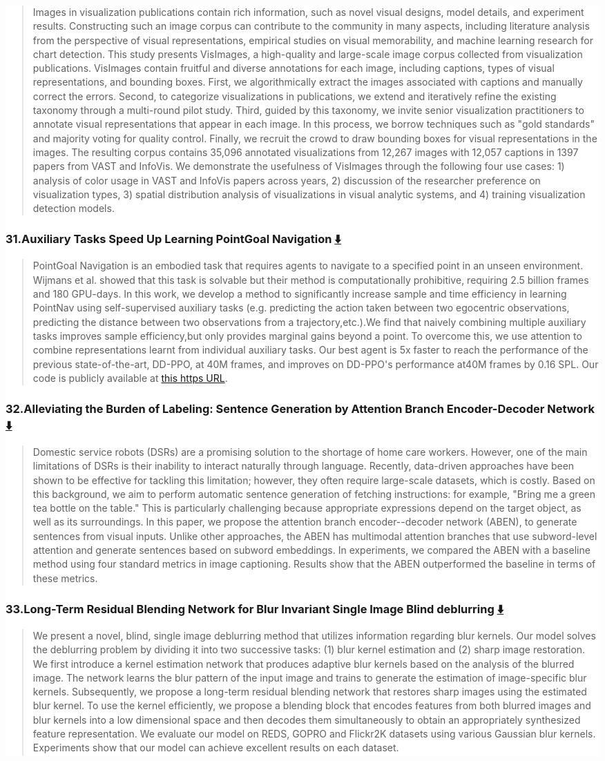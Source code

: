 >  Images in visualization publications contain rich information, such as novel visual designs, model details, and experiment results. Constructing such an image corpus can contribute to the community in many aspects, including literature analysis from the perspective of visual representations, empirical studies on visual memorability, and machine learning research for chart detection. This study presents VisImages, a high-quality and large-scale image corpus collected from visualization publications. VisImages contain fruitful and diverse annotations for each image, including captions, types of visual representations, and bounding boxes. First, we algorithmically extract the images associated with captions and manually correct the errors. Second, to categorize visualizations in publications, we extend and iteratively refine the existing taxonomy through a multi-round pilot study. Third, guided by this taxonomy, we invite senior visualization practitioners to annotate visual representations that appear in each image. In this process, we borrow techniques such as "gold standards" and majority voting for quality control. Finally, we recruit the crowd to draw bounding boxes for visual representations in the images. The resulting corpus contains 35,096 annotated visualizations from 12,267 images with 12,057 captions in 1397 papers from VAST and InfoVis. We demonstrate the usefulness of VisImages through the following four use cases: 1) analysis of color usage in VAST and InfoVis papers across years, 2) discussion of the researcher preference on visualization types, 3) spatial distribution analysis of visualizations in visual analytic systems, and 4) training visualization detection models.      
### 31.Auxiliary Tasks Speed Up Learning PointGoal Navigation  [ :arrow_down: ](https://arxiv.org/pdf/2007.04561.pdf)
>  PointGoal Navigation is an embodied task that requires agents to navigate to a specified point in an unseen environment. Wijmans et al. showed that this task is solvable but their method is computationally prohibitive, requiring 2.5 billion frames and 180 GPU-days. In this work, we develop a method to significantly increase sample and time efficiency in learning PointNav using self-supervised auxiliary tasks (e.g. predicting the action taken between two egocentric observations, predicting the distance between two observations from a trajectory,etc.).We find that naively combining multiple auxiliary tasks improves sample efficiency,but only provides marginal gains beyond a point. To overcome this, we use attention to combine representations learnt from individual auxiliary tasks. Our best agent is 5x faster to reach the performance of the previous state-of-the-art, DD-PPO, at 40M frames, and improves on DD-PPO's performance at40M frames by 0.16 SPL. Our code is publicly available at <a class="link-external link-https" href="https://github.com/joel99/habitat-pointnav-aux" rel="external noopener nofollow">this https URL</a>.      
### 32.Alleviating the Burden of Labeling: Sentence Generation by Attention Branch Encoder-Decoder Network  [ :arrow_down: ](https://arxiv.org/pdf/2007.04557.pdf)
>  Domestic service robots (DSRs) are a promising solution to the shortage of home care workers. However, one of the main limitations of DSRs is their inability to interact naturally through language. Recently, data-driven approaches have been shown to be effective for tackling this limitation; however, they often require large-scale datasets, which is costly. Based on this background, we aim to perform automatic sentence generation of fetching instructions: for example, "Bring me a green tea bottle on the table." This is particularly challenging because appropriate expressions depend on the target object, as well as its surroundings. In this paper, we propose the attention branch encoder--decoder network (ABEN), to generate sentences from visual inputs. Unlike other approaches, the ABEN has multimodal attention branches that use subword-level attention and generate sentences based on subword embeddings. In experiments, we compared the ABEN with a baseline method using four standard metrics in image captioning. Results show that the ABEN outperformed the baseline in terms of these metrics.      
### 33.Long-Term Residual Blending Network for Blur Invariant Single Image Blind deblurring  [ :arrow_down: ](https://arxiv.org/pdf/2007.04543.pdf)
>  We present a novel, blind, single image deblurring method that utilizes information regarding blur kernels. Our model solves the deblurring problem by dividing it into two successive tasks: (1) blur kernel estimation and (2) sharp image restoration. We first introduce a kernel estimation network that produces adaptive blur kernels based on the analysis of the blurred image. The network learns the blur pattern of the input image and trains to generate the estimation of image-specific blur kernels. Subsequently, we propose a long-term residual blending network that restores sharp images using the estimated blur kernel. To use the kernel efficiently, we propose a blending block that encodes features from both blurred images and blur kernels into a low dimensional space and then decodes them simultaneously to obtain an appropriately synthesized feature representation. We evaluate our model on REDS, GOPRO and Flickr2K datasets using various Gaussian blur kernels. Experiments show that our model can achieve excellent results on each dataset.      